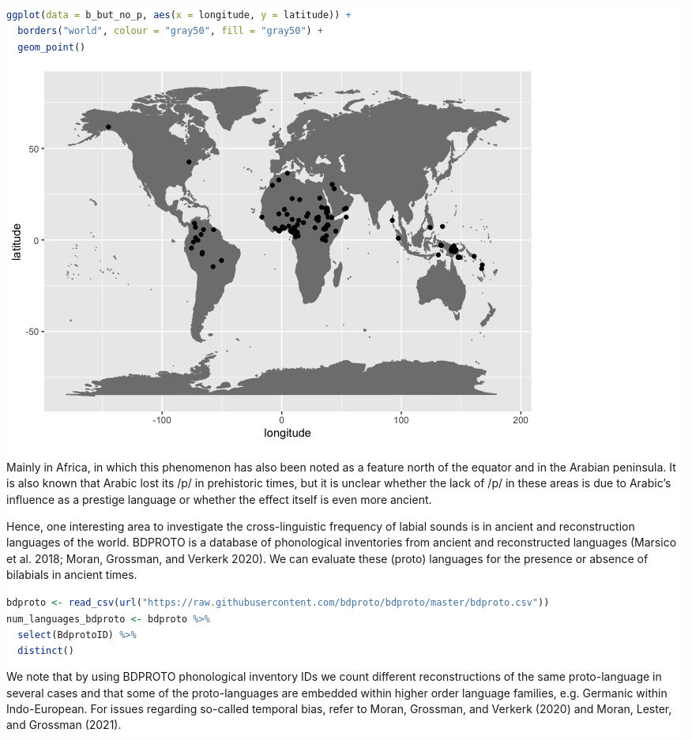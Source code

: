 ``` r
ggplot(data = b_but_no_p, aes(x = longitude, y = latitude)) +
  borders("world", colour = "gray50", fill = "gray50") +
  geom_point()
```

![](README_files/figure-gfm/unnamed-chunk-35-1.png)

Mainly in Africa, in which this phenomenon has also been noted as a
feature north of the equator and in the Arabian peninsula. It is also
known that Arabic lost its /p/ in prehistoric times, but it is unclear
whether the lack of /p/ in these areas is due to Arabic’s influence as a
prestige language or whether the effect itself is even more ancient.

Hence, one interesting area to investigate the cross-linguistic
frequency of labial sounds is in ancient and reconstruction languages of
the world. BDPROTO is a database of phonological inventories from
ancient and reconstructed languages (Marsico et al. 2018; Moran,
Grossman, and Verkerk 2020). We can evaluate these (proto) languages for
the presence or absence of bilabials in ancient times.

``` r
bdproto <- read_csv(url("https://raw.githubusercontent.com/bdproto/bdproto/master/bdproto.csv"))
num_languages_bdproto <- bdproto %>%
  select(BdprotoID) %>%
  distinct()
```

We note that by using BDPROTO phonological inventory IDs we count
different reconstructions of the same proto-language in several cases
and that some of the proto-languages are embedded within higher order
language families, e.g. Germanic within Indo-European. For issues
regarding so-called temporal bias, refer to Moran, Grossman, and Verkerk
(2020) and Moran, Lester, and Grossman (2021).
